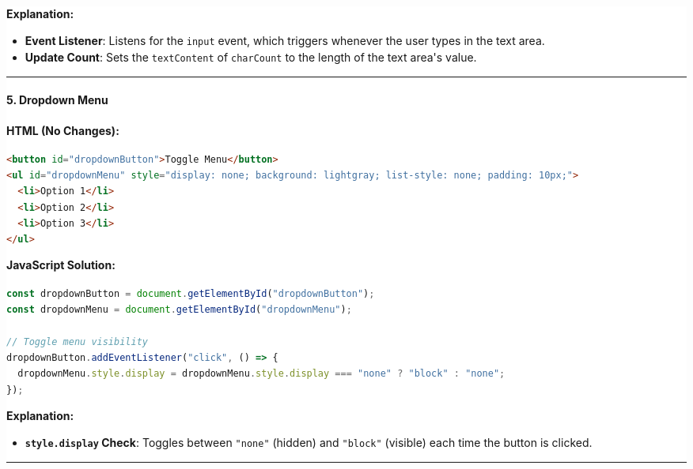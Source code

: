 **Explanation:**
- **Event Listener**: Listens for the `input` event, which triggers whenever the user types in the text area.
- **Update Count**: Sets the `textContent` of `charCount` to the length of the text area's value.

---

#### **5. Dropdown Menu**

**HTML (No Changes):**
```html
<button id="dropdownButton">Toggle Menu</button>
<ul id="dropdownMenu" style="display: none; background: lightgray; list-style: none; padding: 10px;">
  <li>Option 1</li>
  <li>Option 2</li>
  <li>Option 3</li>
</ul>
```

**JavaScript Solution:**
```javascript
const dropdownButton = document.getElementById("dropdownButton");
const dropdownMenu = document.getElementById("dropdownMenu");

// Toggle menu visibility
dropdownButton.addEventListener("click", () => {
  dropdownMenu.style.display = dropdownMenu.style.display === "none" ? "block" : "none";
});
```

**Explanation:**
- **`style.display` Check**: Toggles between `"none"` (hidden) and `"block"` (visible) each time the button is clicked.

---

